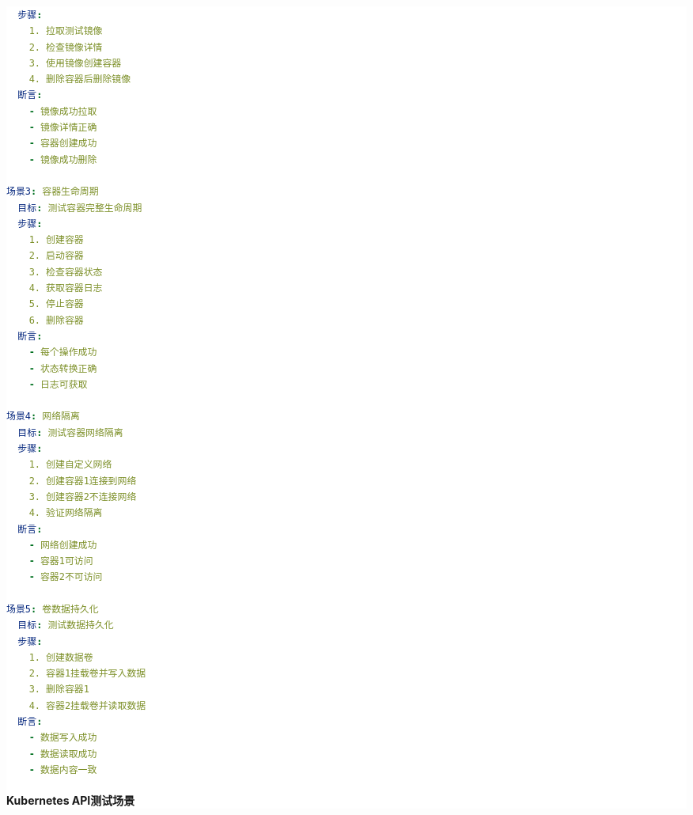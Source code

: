 ```yaml
  步骤:
    1. 拉取测试镜像
    2. 检查镜像详情
    3. 使用镜像创建容器
    4. 删除容器后删除镜像
  断言:
    - 镜像成功拉取
    - 镜像详情正确
    - 容器创建成功
    - 镜像成功删除

场景3: 容器生命周期
  目标: 测试容器完整生命周期
  步骤:
    1. 创建容器
    2. 启动容器
    3. 检查容器状态
    4. 获取容器日志
    5. 停止容器
    6. 删除容器
  断言:
    - 每个操作成功
    - 状态转换正确
    - 日志可获取

场景4: 网络隔离
  目标: 测试容器网络隔离
  步骤:
    1. 创建自定义网络
    2. 创建容器1连接到网络
    3. 创建容器2不连接网络
    4. 验证网络隔离
  断言:
    - 网络创建成功
    - 容器1可访问
    - 容器2不可访问

场景5: 卷数据持久化
  目标: 测试数据持久化
  步骤:
    1. 创建数据卷
    2. 容器1挂载卷并写入数据
    3. 删除容器1
    4. 容器2挂载卷并读取数据
  断言:
    - 数据写入成功
    - 数据读取成功
    - 数据内容一致
```

#### Kubernetes API测试场景
